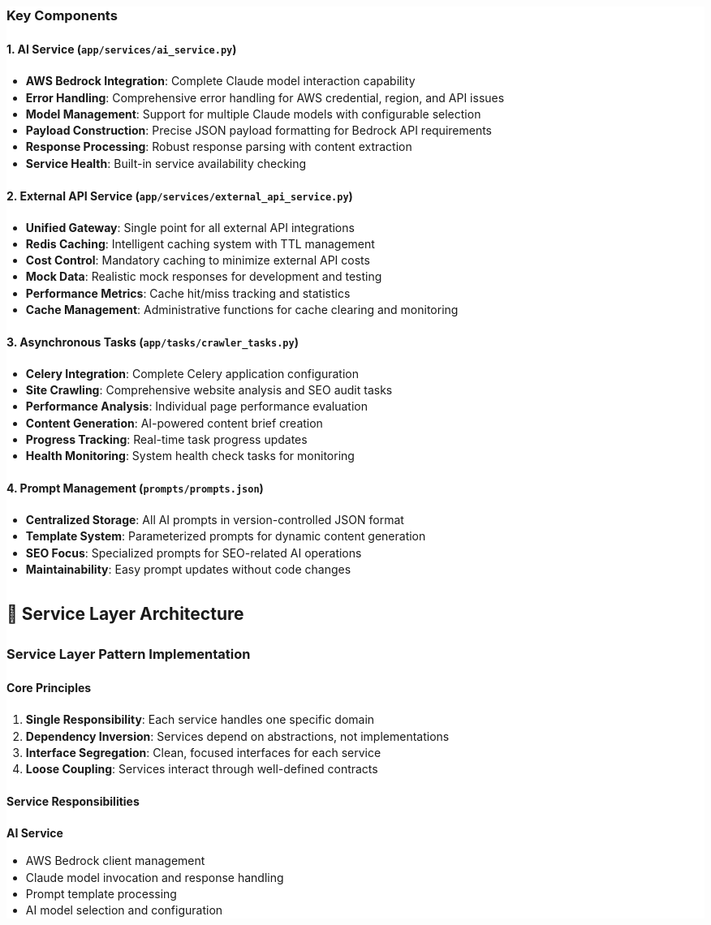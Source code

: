 ### Key Components

#### 1. AI Service (`app/services/ai_service.py`)
- **AWS Bedrock Integration**: Complete Claude model interaction capability
- **Error Handling**: Comprehensive error handling for AWS credential, region, and API issues
- **Model Management**: Support for multiple Claude models with configurable selection
- **Payload Construction**: Precise JSON payload formatting for Bedrock API requirements
- **Response Processing**: Robust response parsing with content extraction
- **Service Health**: Built-in service availability checking

#### 2. External API Service (`app/services/external_api_service.py`)
- **Unified Gateway**: Single point for all external API integrations
- **Redis Caching**: Intelligent caching system with TTL management
- **Cost Control**: Mandatory caching to minimize external API costs
- **Mock Data**: Realistic mock responses for development and testing
- **Performance Metrics**: Cache hit/miss tracking and statistics
- **Cache Management**: Administrative functions for cache clearing and monitoring

#### 3. Asynchronous Tasks (`app/tasks/crawler_tasks.py`)
- **Celery Integration**: Complete Celery application configuration
- **Site Crawling**: Comprehensive website analysis and SEO audit tasks
- **Performance Analysis**: Individual page performance evaluation
- **Content Generation**: AI-powered content brief creation
- **Progress Tracking**: Real-time task progress updates
- **Health Monitoring**: System health check tasks for monitoring

#### 4. Prompt Management (`prompts/prompts.json`)
- **Centralized Storage**: All AI prompts in version-controlled JSON format
- **Template System**: Parameterized prompts for dynamic content generation
- **SEO Focus**: Specialized prompts for SEO-related AI operations
- **Maintainability**: Easy prompt updates without code changes

## 🔧 Service Layer Architecture

### Service Layer Pattern Implementation

#### Core Principles
1. **Single Responsibility**: Each service handles one specific domain
2. **Dependency Inversion**: Services depend on abstractions, not implementations
3. **Interface Segregation**: Clean, focused interfaces for each service
4. **Loose Coupling**: Services interact through well-defined contracts

#### Service Responsibilities

**AI Service**
- AWS Bedrock client management
- Claude model invocation and response handling
- Prompt template processing
- AI model selection and configuration
